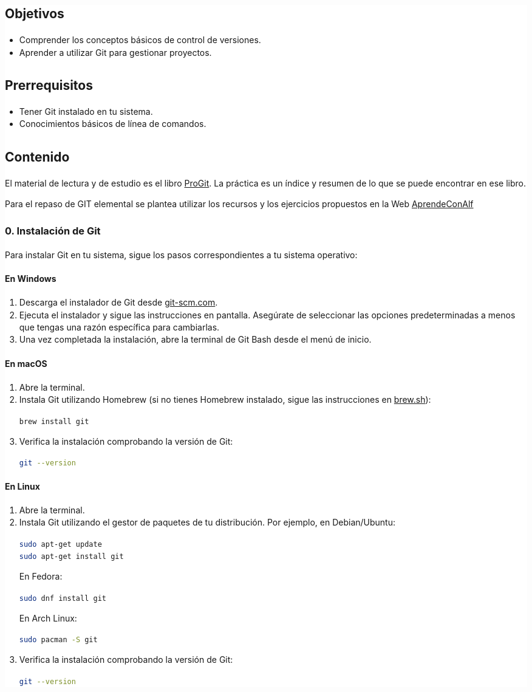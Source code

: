 ## Objetivos
- Comprender los conceptos básicos de control de versiones.
- Aprender a utilizar Git para gestionar proyectos.

## Prerrequisitos
- Tener Git instalado en tu sistema.
- Conocimientos básicos de línea de comandos.

## Contenido

El material de lectura y de estudio es el libro [ProGit](https://git-scm.com/book/en/v2). La práctica es un índice y resumen de lo que se puede encontrar en ese libro.

Para el repaso de GIT elemental se plantea utilizar los recursos y los ejercicios propuestos en la Web [AprendeConAlf](https://aprendeconalf.es/docencia/git/)

### 0. Instalación de Git

Para instalar Git en tu sistema, sigue los pasos correspondientes a tu sistema operativo:

#### En Windows
1. Descarga el instalador de Git desde [git-scm.com](https://git-scm.com/download/win).
2. Ejecuta el instalador y sigue las instrucciones en pantalla. Asegúrate de seleccionar las opciones predeterminadas a menos que tengas una razón específica para cambiarlas.
3. Una vez completada la instalación, abre la terminal de Git Bash desde el menú de inicio.

#### En macOS
1. Abre la terminal.
2. Instala Git utilizando Homebrew (si no tienes Homebrew instalado, sigue las instrucciones en [brew.sh](https://brew.sh/)):
    ```bash
    brew install git
    ```
3. Verifica la instalación comprobando la versión de Git:
    ```bash
    git --version
    ```

#### En Linux
1. Abre la terminal.
2. Instala Git utilizando el gestor de paquetes de tu distribución. Por ejemplo, en Debian/Ubuntu:
    ```bash
    sudo apt-get update
    sudo apt-get install git
    ```
   En Fedora:
    ```bash
    sudo dnf install git
    ```
   En Arch Linux:
    ```bash
    sudo pacman -S git
    ```
3. Verifica la instalación comprobando la versión de Git:
    ```bash
    git --version
    ```
